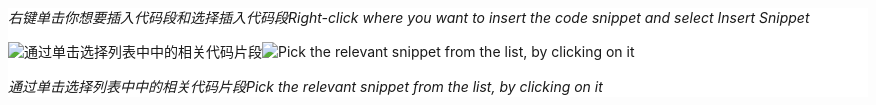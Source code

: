<span data-ttu-id="4b4c9-296">*右键单击你想要插入代码段和选择插入代码段*</span><span class="sxs-lookup"><span data-stu-id="4b4c9-296">*Right-click where you want to insert the code snippet and select Insert Snippet*</span></span>

<span data-ttu-id="4b4c9-297">![通过单击选择列表中中的相关代码片段](aspnet-mvc-4-entity-framework-scaffolding-and-migrations/_static/image32.png "通过单击选择列表中中的相关代码片段")</span><span class="sxs-lookup"><span data-stu-id="4b4c9-297">![Pick the relevant snippet from the list, by clicking on it](aspnet-mvc-4-entity-framework-scaffolding-and-migrations/_static/image32.png "Pick the relevant snippet from the list, by clicking on it")</span></span>

<span data-ttu-id="4b4c9-298">*通过单击选择列表中中的相关代码片段*</span><span class="sxs-lookup"><span data-stu-id="4b4c9-298">*Pick the relevant snippet from the list, by clicking on it*</span></span>
